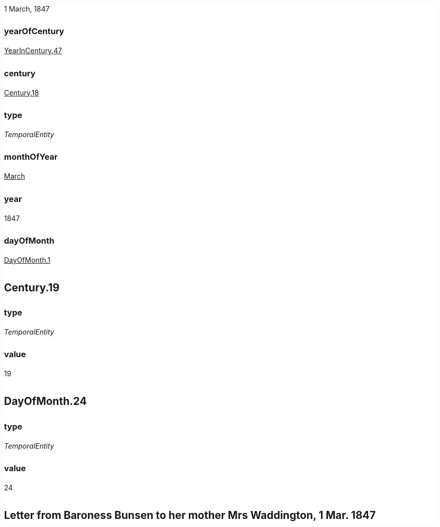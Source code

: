 1 March, 1847

### yearOfCentury


[YearInCentury.47](#YearInCentury.47)

### century


[Century.18](#Century.18)

### type


*TemporalEntity*

### monthOfYear


[March](#March)

### year


1847

### dayOfMonth


[DayOfMonth.1](#DayOfMonth.1)

## Century.19

### type


*TemporalEntity*

### value


19

## DayOfMonth.24

### type


*TemporalEntity*

### value


24

## Letter from Baroness Bunsen to her mother Mrs Waddington, 1 Mar. 1847
